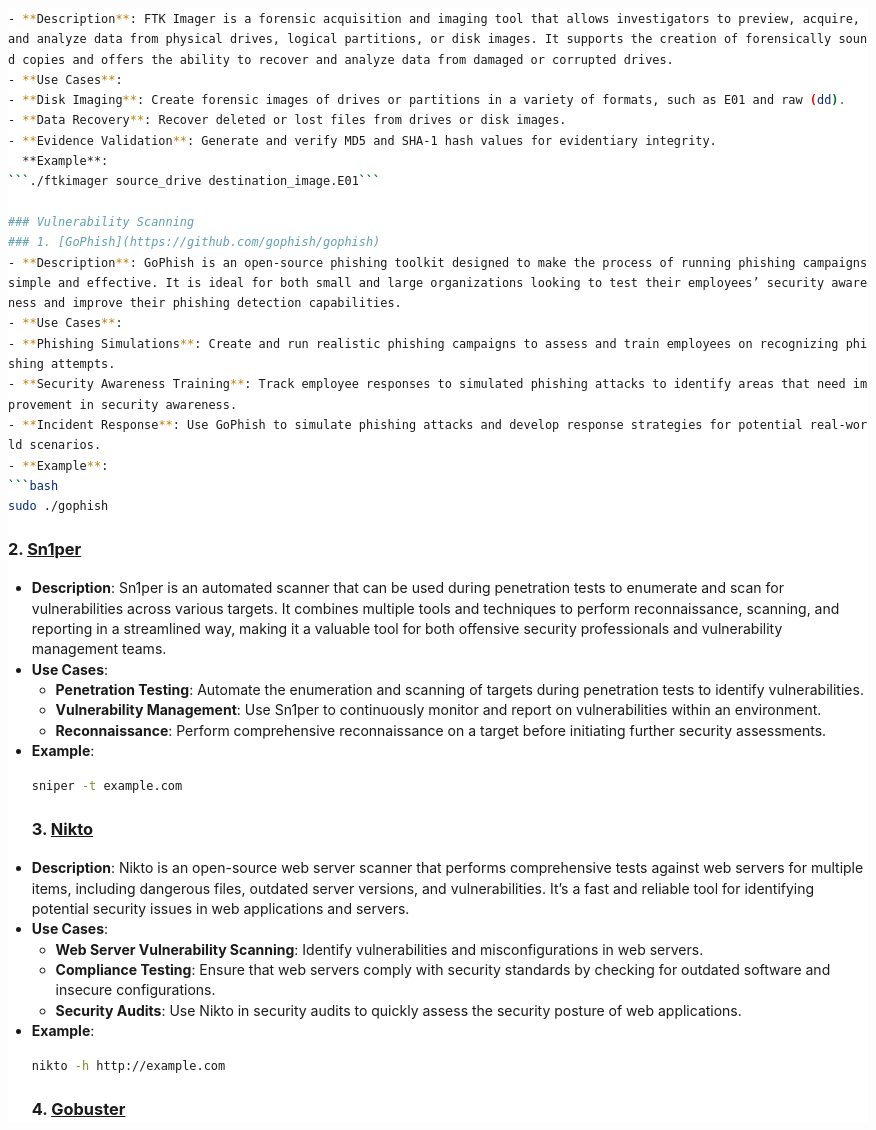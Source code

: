  ```bash
- **Description**: FTK Imager is a forensic acquisition and imaging tool that allows investigators to preview, acquire, and analyze data from physical drives, logical partitions, or disk images. It supports the creation of forensically sound copies and offers the ability to recover and analyze data from damaged or corrupted drives.
- **Use Cases**:
- **Disk Imaging**: Create forensic images of drives or partitions in a variety of formats, such as E01 and raw (dd).
- **Data Recovery**: Recover deleted or lost files from drives or disk images.
- **Evidence Validation**: Generate and verify MD5 and SHA-1 hash values for evidentiary integrity.
    **Example**:
  ```./ftkimager source_drive destination_image.E01```

### Vulnerability Scanning
### 1. [GoPhish](https://github.com/gophish/gophish)
- **Description**: GoPhish is an open-source phishing toolkit designed to make the process of running phishing campaigns simple and effective. It is ideal for both small and large organizations looking to test their employees’ security awareness and improve their phishing detection capabilities.
- **Use Cases**:
  - **Phishing Simulations**: Create and run realistic phishing campaigns to assess and train employees on recognizing phishing attempts.
  - **Security Awareness Training**: Track employee responses to simulated phishing attacks to identify areas that need improvement in security awareness.
  - **Incident Response**: Use GoPhish to simulate phishing attacks and develop response strategies for potential real-world scenarios.
- **Example**:
  ```bash
  sudo ./gophish
  ```
  ### 2. [Sn1per](https://github.com/1N3/Sn1per)
- **Description**: Sn1per is an automated scanner that can be used during penetration tests to enumerate and scan for vulnerabilities across various targets. It combines multiple tools and techniques to perform reconnaissance, scanning, and reporting in a streamlined way, making it a valuable tool for both offensive security professionals and vulnerability management teams.
- **Use Cases**:
  - **Penetration Testing**: Automate the enumeration and scanning of targets during penetration tests to identify vulnerabilities.
  - **Vulnerability Management**: Use Sn1per to continuously monitor and report on vulnerabilities within an environment.
  - **Reconnaissance**: Perform comprehensive reconnaissance on a target before initiating further security assessments.
- **Example**:
  ```bash
  sniper -t example.com
  ```
  ### 3. [Nikto](https://github.com/sullo/nikto)
- **Description**: Nikto is an open-source web server scanner that performs comprehensive tests against web servers for multiple items, including dangerous files, outdated server versions, and vulnerabilities. It’s a fast and reliable tool for identifying potential security issues in web applications and servers.
- **Use Cases**:
  - **Web Server Vulnerability Scanning**: Identify vulnerabilities and misconfigurations in web servers.
  - **Compliance Testing**: Ensure that web servers comply with security standards by checking for outdated software and insecure configurations.
  - **Security Audits**: Use Nikto in security audits to quickly assess the security posture of web applications.
- **Example**:
  ```bash
  nikto -h http://example.com
  ```
  ### 4. [Gobuster](https://github.com/OJ/gobuster)